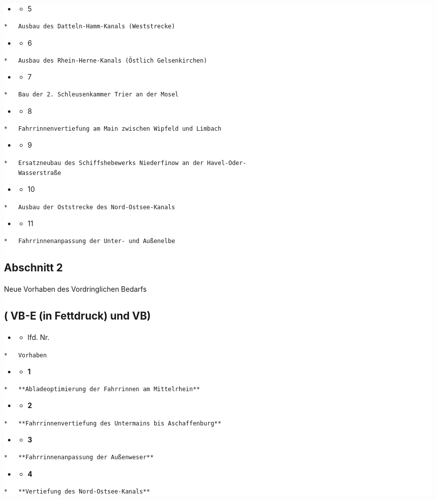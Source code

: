 *    *   5

    *   Ausbau des Datteln-Hamm-Kanals (Weststrecke)


*    *   6

    *   Ausbau des Rhein-Herne-Kanals (Östlich Gelsenkirchen)


*    *   7

    *   Bau der 2. Schleusenkammer Trier an der Mosel


*    *   8

    *   Fahrrinnenvertiefung am Main zwischen Wipfeld und Limbach


*    *   9

    *   Ersatzneubau des Schiffshebewerks Niederfinow an der Havel-Oder-
        Wasserstraße


*    *   10

    *   Ausbau der Oststrecke des Nord-Ostsee-Kanals


*    *   11

    *   Fahrrinnenanpassung der Unter- und Außenelbe



## Abschnitt 2

Neue Vorhaben des Vordringlichen Bedarfs
## ( **VB-E (in Fettdruck)** und VB)


*    *   lfd. Nr.

    *   Vorhaben


*    *   **1**

    *   **Abladeoptimierung der Fahrrinnen am Mittelrhein**


*    *   **2**

    *   **Fahrrinnenvertiefung des Untermains bis Aschaffenburg**


*    *   **3**

    *   **Fahrrinnenanpassung der Außenweser**


*    *   **4**

    *   **Vertiefung des Nord-Ostsee-Kanals**
